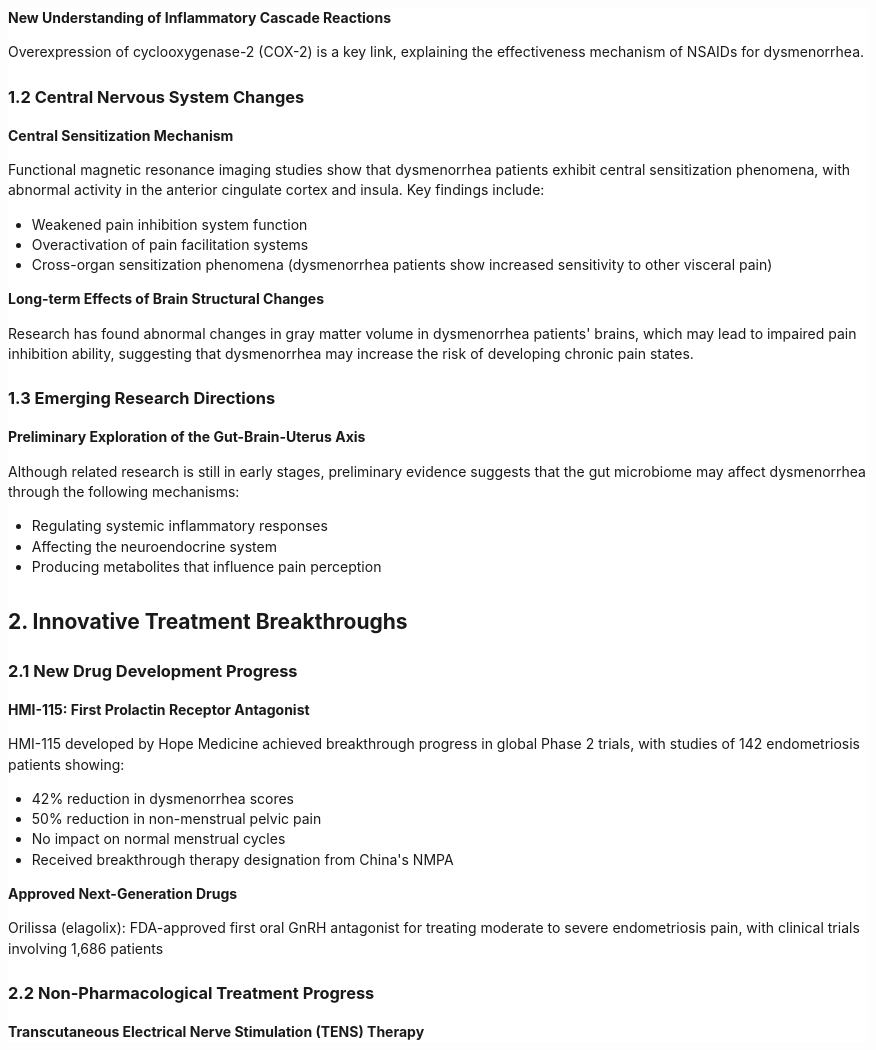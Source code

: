 **New Understanding of Inflammatory Cascade Reactions**

Overexpression of cyclooxygenase-2 (COX-2) is a key link, explaining the effectiveness mechanism of NSAIDs for dysmenorrhea.

### 1.2 Central Nervous System Changes

**Central Sensitization Mechanism**

Functional magnetic resonance imaging studies show that dysmenorrhea patients exhibit central sensitization phenomena, with abnormal activity in the anterior cingulate cortex and insula. Key findings include:

- Weakened pain inhibition system function
- Overactivation of pain facilitation systems
- Cross-organ sensitization phenomena (dysmenorrhea patients show increased sensitivity to other visceral pain)

**Long-term Effects of Brain Structural Changes**

Research has found abnormal changes in gray matter volume in dysmenorrhea patients' brains, which may lead to impaired pain inhibition ability, suggesting that dysmenorrhea may increase the risk of developing chronic pain states.

### 1.3 Emerging Research Directions

**Preliminary Exploration of the Gut-Brain-Uterus Axis**

Although related research is still in early stages, preliminary evidence suggests that the gut microbiome may affect dysmenorrhea through the following mechanisms:

- Regulating systemic inflammatory responses
- Affecting the neuroendocrine system
- Producing metabolites that influence pain perception

## 2. Innovative Treatment Breakthroughs

### 2.1 New Drug Development Progress

**HMI-115: First Prolactin Receptor Antagonist**

HMI-115 developed by Hope Medicine achieved breakthrough progress in global Phase 2 trials, with studies of 142 endometriosis patients showing:
- 42% reduction in dysmenorrhea scores
- 50% reduction in non-menstrual pelvic pain
- No impact on normal menstrual cycles
- Received breakthrough therapy designation from China's NMPA

**Approved Next-Generation Drugs**

Orilissa (elagolix): FDA-approved first oral GnRH antagonist for treating moderate to severe endometriosis pain, with clinical trials involving 1,686 patients

### 2.2 Non-Pharmacological Treatment Progress

**Transcutaneous Electrical Nerve Stimulation (TENS) Therapy**
